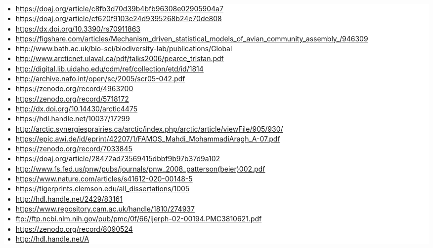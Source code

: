 - https://doaj.org/article/c8fb3d70d39b4bfb96308e02905904a7
- https://doaj.org/article/cf620f9103e24d9395268b24e70de808
- https://dx.doi.org/10.3390/rs70911863
- https://figshare.com/articles/Mechanism_driven_statistical_models_of_avian_community_assembly_/946309
- http://www.bath.ac.uk/bio-sci/biodiversity-lab/publications/Global
- http://www.arcticnet.ulaval.ca/pdf/talks2006/pearce_tristan.pdf
- http://digital.lib.uidaho.edu/cdm/ref/collection/etd/id/1814
- http://archive.nafo.int/open/sc/2005/scr05-042.pdf
- https://zenodo.org/record/4963200
- https://zenodo.org/record/5718172
- http://dx.doi.org/10.14430/arctic4475
- https://hdl.handle.net/10037/17299
- http://arctic.synergiesprairies.ca/arctic/index.php/arctic/article/viewFile/905/930/
- https://epic.awi.de/id/eprint/42207/1/FAMOS_Mahdi_MohammadiAragh_A-07.pdf
- https://zenodo.org/record/7033845
- https://doaj.org/article/28472ad73569415dbbf9b97b37d9a102
- http://www.fs.fed.us/pnw/pubs/journals/pnw_2008_patterson(beier)002.pdf
- https://www.nature.com/articles/s41612-020-00148-5
- https://tigerprints.clemson.edu/all_dissertations/1005
- http://hdl.handle.net/2429/83161
- https://www.repository.cam.ac.uk/handle/1810/274937
- ftp://ftp.ncbi.nlm.nih.gov/pub/pmc/0f/66/ijerph-02-00194.PMC3810621.pdf
- https://zenodo.org/record/8090524
- http://hdl.handle.net/A